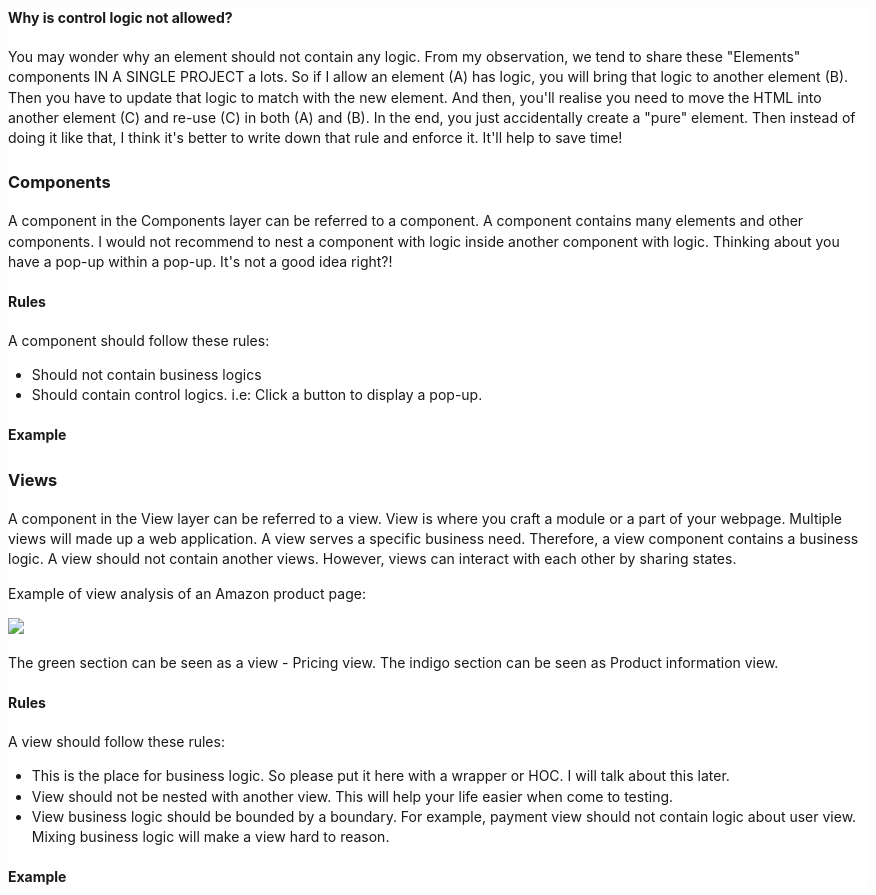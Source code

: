 #### Why is control logic not allowed? 
You may wonder why an element should not contain any logic.
From my observation, we tend to share these "Elements" components IN A SINGLE PROJECT a lots.
So if I allow an element (A) has logic, you will bring that logic to another element (B).
Then you have to update that logic to match with the new element.
And then, you'll realise you need to move the HTML into another element (C) and re-use (C) in both (A) and (B).
In the end, you just accidentally create a "pure" element.
Then instead of doing it like that, I think it's better to write down that rule and enforce it.
It'll help to save time!

### Components
A component in the Components layer can be referred to a component.
A component contains many elements and other components.
I would not recommend to nest a component with logic inside another component with logic.
Thinking about you have a pop-up within a pop-up. It's not a good idea right?!

#### Rules
A component should follow these rules:
- Should not contain business logics
- Should contain control logics. i.e: Click a button to display a pop-up.

#### Example

### Views
A component in the View layer can be referred to a view.
View is where you craft a module or a part of your webpage. Multiple views will made up a web application.
A view serves a specific business need. Therefore, a view component contains a business logic.
A view should not contain another views. However, views can interact with each other by sharing states.

Example of view analysis of an Amazon product page:
<div class="post-p-image">
    <img src="/blog-assets/p2/p2-views-example.jpg" width=540>
</div>

The green section can be seen as a view - Pricing view.
The indigo section can be seen as Product information view.


#### Rules
A view should follow these rules:
- This is the place for business logic. So please put it here with a wrapper or HOC. I will talk about this later.
- View should not be nested with another view. This will help your life easier when come to testing.
- View business logic should be bounded by a boundary. For example, payment view should not contain logic about user view.
Mixing business logic will make a view hard to reason.

#### Example
